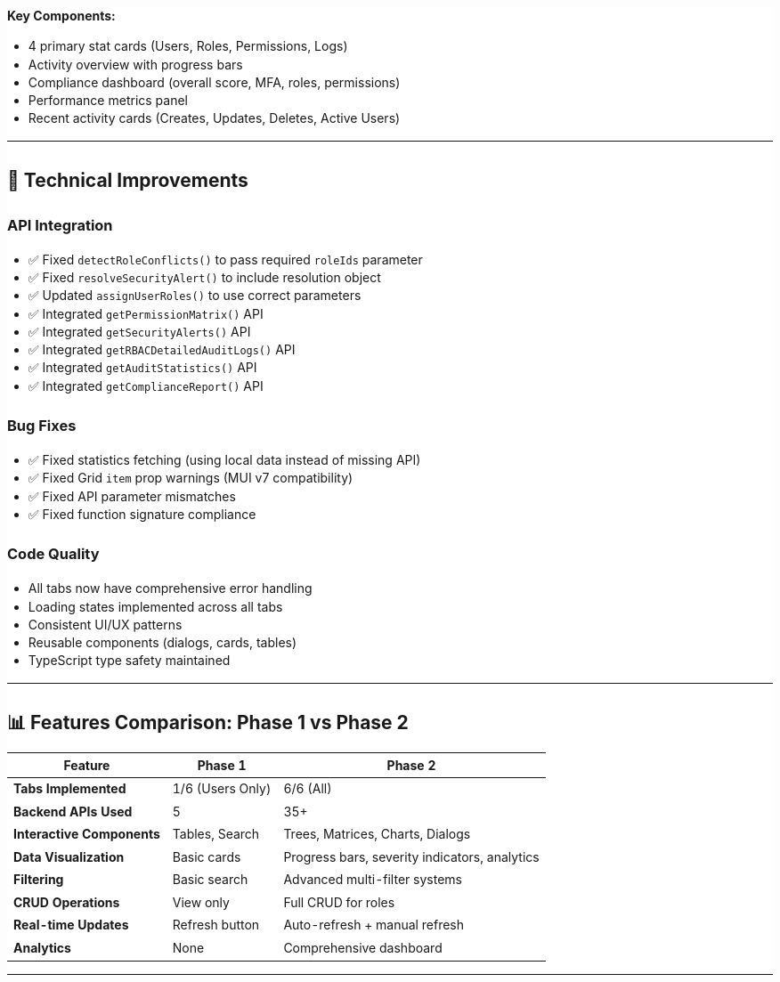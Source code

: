 **Key Components:**
- 4 primary stat cards (Users, Roles, Permissions, Logs)
- Activity overview with progress bars
- Compliance dashboard (overall score, MFA, roles, permissions)
- Performance metrics panel
- Recent activity cards (Creates, Updates, Deletes, Active Users)

---

## 🔧 Technical Improvements

### **API Integration**
- ✅ Fixed `detectRoleConflicts()` to pass required `roleIds` parameter
- ✅ Fixed `resolveSecurityAlert()` to include resolution object
- ✅ Updated `assignUserRoles()` to use correct parameters
- ✅ Integrated `getPermissionMatrix()` API
- ✅ Integrated `getSecurityAlerts()` API
- ✅ Integrated `getRBACDetailedAuditLogs()` API
- ✅ Integrated `getAuditStatistics()` API
- ✅ Integrated `getComplianceReport()` API

### **Bug Fixes**
- ✅ Fixed statistics fetching (using local data instead of missing API)
- ✅ Fixed Grid `item` prop warnings (MUI v7 compatibility)
- ✅ Fixed API parameter mismatches
- ✅ Fixed function signature compliance

### **Code Quality**
- All tabs now have comprehensive error handling
- Loading states implemented across all tabs
- Consistent UI/UX patterns
- Reusable components (dialogs, cards, tables)
- TypeScript type safety maintained

---

## 📊 Features Comparison: Phase 1 vs Phase 2

| Feature | Phase 1 | Phase 2 |
|---------|---------|---------|
| **Tabs Implemented** | 1/6 (Users Only) | 6/6 (All) |
| **Backend APIs Used** | 5 | 35+ |
| **Interactive Components** | Tables, Search | Trees, Matrices, Charts, Dialogs |
| **Data Visualization** | Basic cards | Progress bars, severity indicators, analytics |
| **Filtering** | Basic search | Advanced multi-filter systems |
| **CRUD Operations** | View only | Full CRUD for roles |
| **Real-time Updates** | Refresh button | Auto-refresh + manual refresh |
| **Analytics** | None | Comprehensive dashboard |

---